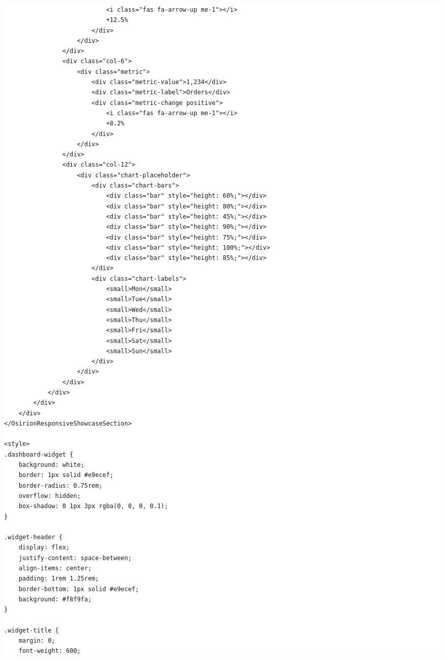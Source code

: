 ```razor
                            <i class="fas fa-arrow-up me-1"></i>
                            +12.5%
                        </div>
                    </div>
                </div>
                <div class="col-6">
                    <div class="metric">
                        <div class="metric-value">1,234</div>
                        <div class="metric-label">Orders</div>
                        <div class="metric-change positive">
                            <i class="fas fa-arrow-up me-1"></i>
                            +8.2%
                        </div>
                    </div>
                </div>
                <div class="col-12">
                    <div class="chart-placeholder">
                        <div class="chart-bars">
                            <div class="bar" style="height: 60%;"></div>
                            <div class="bar" style="height: 80%;"></div>
                            <div class="bar" style="height: 45%;"></div>
                            <div class="bar" style="height: 90%;"></div>
                            <div class="bar" style="height: 75%;"></div>
                            <div class="bar" style="height: 100%;"></div>
                            <div class="bar" style="height: 85%;"></div>
                        </div>
                        <div class="chart-labels">
                            <small>Mon</small>
                            <small>Tue</small>
                            <small>Wed</small>
                            <small>Thu</small>
                            <small>Fri</small>
                            <small>Sat</small>
                            <small>Sun</small>
                        </div>
                    </div>
                </div>
            </div>
        </div>
    </div>
</OsirionResponsiveShowcaseSection>

<style>
.dashboard-widget {
    background: white;
    border: 1px solid #e9ecef;
    border-radius: 0.75rem;
    overflow: hidden;
    box-shadow: 0 1px 3px rgba(0, 0, 0, 0.1);
}

.widget-header {
    display: flex;
    justify-content: space-between;
    align-items: center;
    padding: 1rem 1.25rem;
    border-bottom: 1px solid #e9ecef;
    background: #f8f9fa;
}

.widget-title {
    margin: 0;
    font-weight: 600;
```